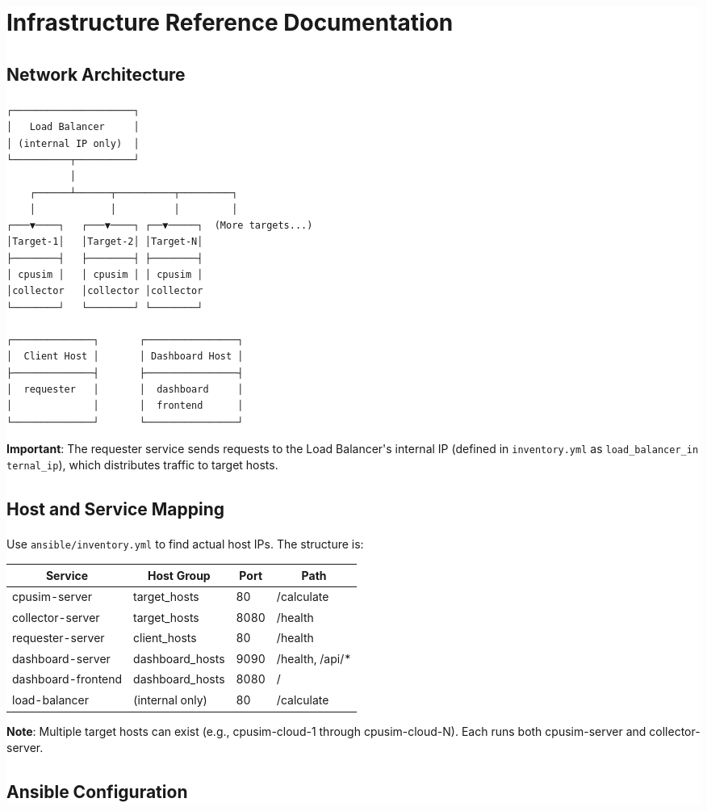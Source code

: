 # Infrastructure Reference Documentation

## Network Architecture

```text
┌─────────────────────┐
│   Load Balancer     │
│ (internal IP only)  │
└──────────┬──────────┘
           │
    ┌──────┴──────┬──────────┬─────────┐
    │             │          │         │
┌───▼────┐   ┌───▼────┐ ┌──▼─────┐  (More targets...)
│Target-1│   │Target-2│ │Target-N│
├────────┤   ├────────┤ ├────────┤
│ cpusim │   │ cpusim │ │ cpusim │
│collector   │collector │collector
└────────┘   └────────┘ └────────┘

┌──────────────┐       ┌────────────────┐
│  Client Host │       │ Dashboard Host │
├──────────────┤       ├────────────────┤
│  requester   │       │  dashboard     │
│              │       │  frontend      │
└──────────────┘       └────────────────┘
```

**Important**: The requester service sends requests to the Load Balancer's internal IP (defined in `inventory.yml` as `load_balancer_internal_ip`), which distributes traffic to target hosts.

## Host and Service Mapping

Use `ansible/inventory.yml` to find actual host IPs. The structure is:

| Service | Host Group | Port | Path |
|---------|------------|------|------|
| cpusim-server | target_hosts | 80 | /calculate |
| collector-server | target_hosts | 8080 | /health |
| requester-server | client_hosts | 80 | /health |
| dashboard-server | dashboard_hosts | 9090 | /health, /api/* |
| dashboard-frontend | dashboard_hosts | 8080 | / |
| load-balancer | (internal only) | 80 | /calculate |

**Note**: Multiple target hosts can exist (e.g., cpusim-cloud-1 through cpusim-cloud-N). Each runs both cpusim-server and collector-server.

## Ansible Configuration

